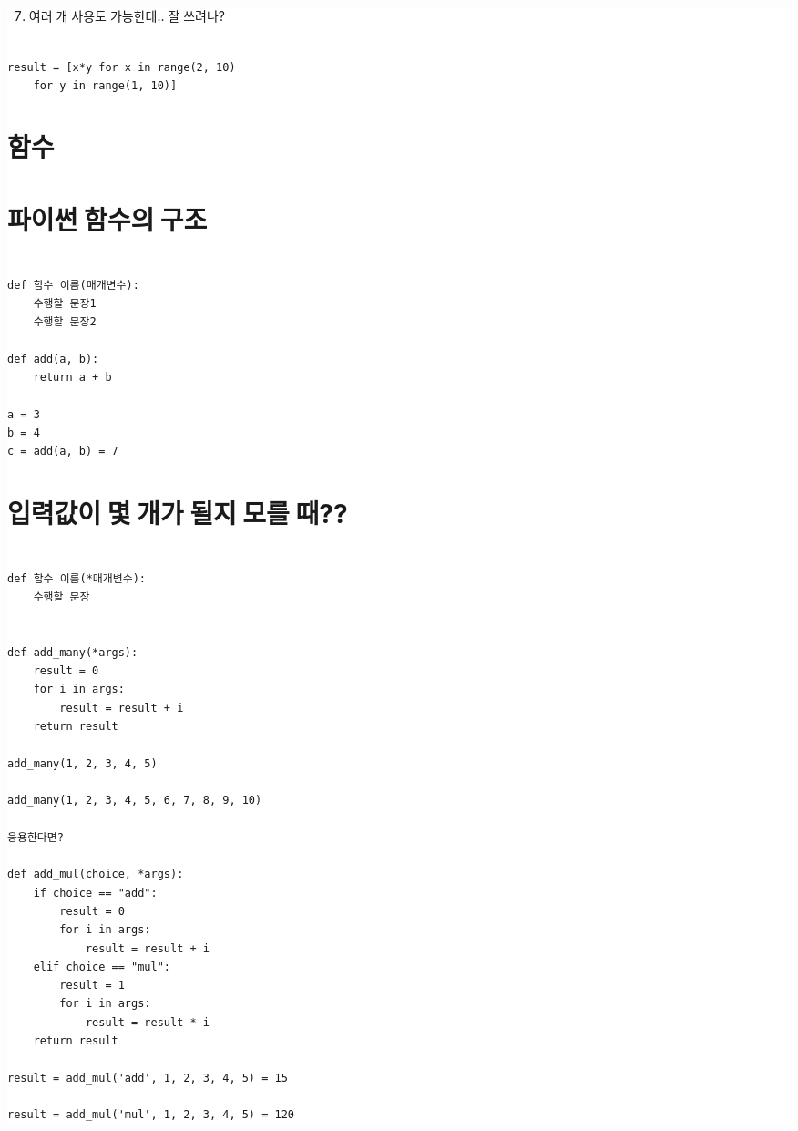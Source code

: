 7. 여러 개 사용도 가능한데.. 잘 쓰려나?


```

result = [x*y for x in range(2, 10)
    for y in range(1, 10)]

```

# 함수

# 파이썬 함수의 구조

```

def 함수 이름(매개변수):
    수행할 문장1
    수행할 문장2

def add(a, b):
    return a + b

a = 3
b = 4
c = add(a, b) = 7

```

# 입력값이 몇 개가 될지 모를 때??

```

def 함수 이름(*매개변수):
    수행할 문장


def add_many(*args):
    result = 0
    for i in args:
        result = result + i
    return result

add_many(1, 2, 3, 4, 5)

add_many(1, 2, 3, 4, 5, 6, 7, 8, 9, 10)

응용한다면?

def add_mul(choice, *args):
    if choice == "add":
        result = 0
        for i in args:
            result = result + i
    elif choice == "mul":
        result = 1
        for i in args:
            result = result * i
    return result

result = add_mul('add', 1, 2, 3, 4, 5) = 15

result = add_mul('mul', 1, 2, 3, 4, 5) = 120
```
